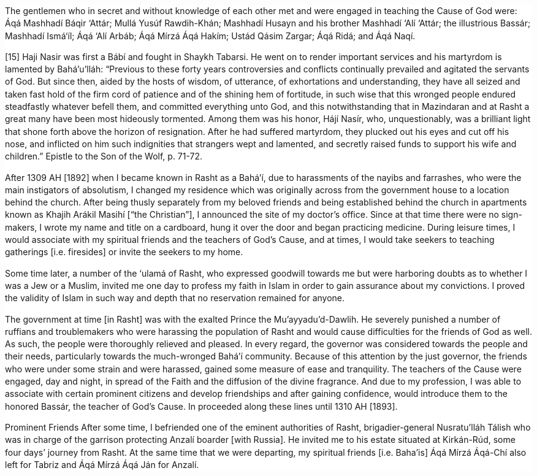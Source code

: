 The gentlemen who in secret and without knowledge of each other met
and were engaged in teaching the Cause of God were: Áqá Mashhadí Báqir
‘Attár; Mullá Yusúf Rawdih-Khán; Mashhadí Husayn and his brother Mashhadí
‘Alí ‘Attár; the illustrious Bassár; Mashhadí Ismá‘íl; Áqá ‘Alí Arbáb; Áqá Mírzá
Áqá Hakím; Ustád Qásim Zargar; Áqá Ridá; and Áqá Naqí.

\[15\] Haji Nasir was first a Bábí and fought in Shaykh Tabarsi. He went on to render important
services and his martyrdom is lamented by Bahá’u’lláh: “Previous to these forty years
controversies and conflicts continually prevailed and agitated the servants of God. But since
then, aided by the hosts of wisdom, of utterance, of exhortations and understanding, they
have all seized and taken fast hold of the firm cord of patience and of the shining hem of
fortitude, in such wise that this wronged people endured steadfastly whatever befell them,
and committed everything unto God, and this notwithstanding that in Mazindaran and at
Rasht a great many have been most hideously tormented. Among them was his honor, Hájí
Nasír, who, unquestionably, was a brilliant light that shone forth above the horizon of
resignation. After he had suffered martyrdom, they plucked out his eyes and cut off his nose,
and inflicted on him such indignities that strangers wept and lamented, and secretly raised
funds to support his wife and children.” Epistle to the Son of the Wolf, p. 71-72.

After 1309 AH [1892] when I became known in Rasht as a Bahá’í, due to
harassments of the nayibs and farrashes, who were the main instigators of
absolutism, I changed my residence which was originally across from the
government house to a location behind the church. After being thusly
separately from my beloved friends and being established behind the church in
apartments known as Khajih Arákil Masihí [“the Christian”], I announced the
site of my doctor’s office. Since at that time there were no sign-makers, I wrote
my name and title on a cardboard, hung it over the door and began practicing
medicine. During leisure times, I would associate with my spiritual friends and
the teachers of God’s Cause, and at times, I would take seekers to teaching
gatherings [i.e. firesides] or invite the seekers to my home.

Some time later, a number of the ‘ulamá of Rasht, who expressed
goodwill towards me but were harboring doubts as to whether I was a Jew or a
Muslim, invited me one day to profess my faith in Islam in order to gain
assurance about my convictions. I proved the validity of Islam in such way and
depth that no reservation remained for anyone.

The government at time [in Rasht] was with the exalted Prince the
Mu’ayyadu’d-Dawlih. He severely punished a number of ruffians and
troublemakers who were harassing the population of Rasht and would cause
difficulties for the friends of God as well. As such, the people were thoroughly
relieved and pleased. In every regard, the governor was considered towards the
people and their needs, particularly towards the much-wronged Bahá’í
community. Because of this attention by the just governor, the friends who
were under some strain and were harassed, gained some measure of ease and
tranquility. The teachers of the Cause were engaged, day and night, in spread of
the Faith and the diffusion of the divine fragrance. And due to my profession, I
was able to associate with certain prominent citizens and develop friendships
and after gaining confidence, would introduce them to the honored Bassár, the
teacher of God’s Cause. In proceeded along these lines until 1310 AH [1893].

Prominent Friends
After some time, I befriended one of the eminent authorities of Rasht,
brigadier-general Nusratu’lláh Tálish who was in charge of the garrison
protecting Anzalí boarder [with Russia]. He invited me to his estate situated at
Kirkán-Rúd, some four days’ journey from Rasht. At the same time that we
were departing, my spiritual friends [i.e. Baha’is] Áqá Mírzá Áqá-Chí also left
for Tabriz and Áqá Mírzá Áqá Ján for Anzalí.
